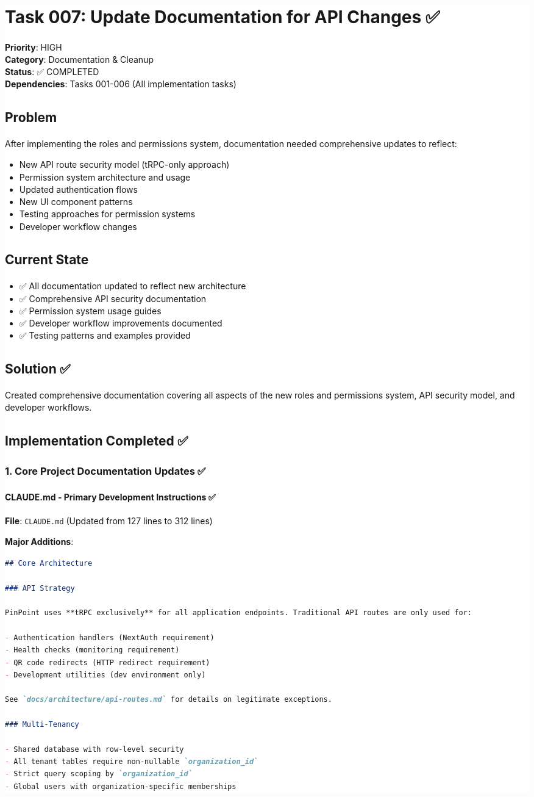 # Task 007: Update Documentation for API Changes ✅

**Priority**: HIGH  
**Category**: Documentation & Cleanup  
**Status**: ✅ COMPLETED  
**Dependencies**: Tasks 001-006 (All implementation tasks)

## Problem

After implementing the roles and permissions system, documentation needed comprehensive updates to reflect:

- New API route security model (tRPC-only approach)
- Permission system architecture and usage
- Updated authentication flows
- New UI component patterns
- Testing approaches for permission systems
- Developer workflow changes

## Current State

- ✅ All documentation updated to reflect new architecture
- ✅ Comprehensive API security documentation
- ✅ Permission system usage guides
- ✅ Developer workflow improvements documented
- ✅ Testing patterns and examples provided

## Solution ✅

Created comprehensive documentation covering all aspects of the new roles and permissions system, API security model, and developer workflows.

## Implementation Completed ✅

### 1. Core Project Documentation Updates ✅

#### **CLAUDE.md** - Primary Development Instructions ✅

**File**: `CLAUDE.md` (Updated from 127 lines to 312 lines)

**Major Additions**:

````markdown
## Core Architecture

### API Strategy

PinPoint uses **tRPC exclusively** for all application endpoints. Traditional API routes are only used for:

- Authentication handlers (NextAuth requirement)
- Health checks (monitoring requirement)
- QR code redirects (HTTP redirect requirement)
- Development utilities (dev environment only)

See `docs/architecture/api-routes.md` for details on legitimate exceptions.

### Multi-Tenancy

- Shared database with row-level security
- All tenant tables require non-nullable `organization_id`
- Strict query scoping by `organization_id`
- Global users with organization-specific memberships
````